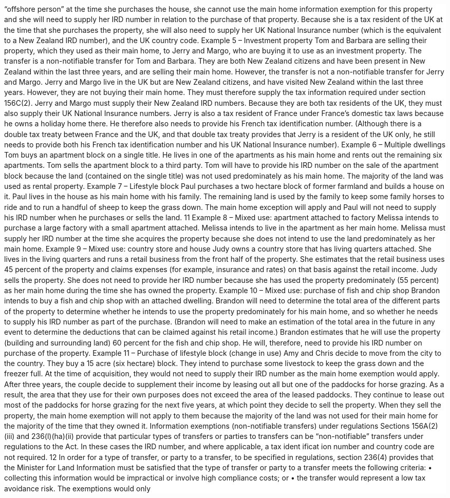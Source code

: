 “offshore person” at the time she purchases the house, she cannot use the main home information exemption for this property and she will need to supply her IRD number in relation to the purchase of that property. Because she is a tax resident of the UK at the time that she purchases the property, she will also need to supply her UK National Insurance number (which is the equivalent to a New Zealand IRD number), and the UK country code. Example 5 – Investment property Tom and Barbara are selling their property, which they used as their main home, to Jerry and Margo, who are buying it to use as an investment property. The transfer is a non-notifiable transfer for Tom and Barbara. They are both New Zealand citizens and have been present in New Zealand within the last three years, and are selling their main home. However, the transfer is not a non-notifiable transfer for Jerry and Margo. Jerry and Margo live in the UK but are New Zealand citizens, and have visited New Zealand within the last three years. However, they are not buying their main home. They must therefore supply the tax information required under section 156C(2). Jerry and Margo must supply their New Zealand IRD numbers. Because they are both tax residents of the UK, they must also supply their UK National Insurance numbers. Jerry is also a tax resident of France under France’s domestic tax laws because he owns a holiday home there. He therefore also needs to provide his French tax identification number. (Although there is a double tax treaty between France and the UK, and that double tax treaty provides that Jerry is a resident of the UK only, he still needs to provide both his French tax identification number and his UK National Insurance number). Example 6 – Multiple dwellings Tom buys an apartment block on a single title. He lives in one of the apartments as his main home and rents out the remaining six apartments. Tom sells the apartment block to a third party. Tom will have to provide his IRD number on the sale of the apartment block because the land (contained on the single title) was not used predominately as his main home. The majority of the land was used as rental property. Example 7 – Lifestyle block Paul purchases a two hectare block of former farmland and builds a house on it. Paul lives in the house as his main home with his family. The remaining land is used by the family to keep some family horses to ride and to run a handful of sheep to keep the grass down. The main home exception will apply and Paul will not need to supply his IRD number when he purchases or sells the land. 11 Example 8 – Mixed use: apartment attached to factory Melissa intends to purchase a large factory with a small apartment attached. Melissa intends to live in the apartment as her main home. Melissa must supply her IRD number at the time she acquires the property because she does not intend to use the land predominately as her main home. Example 9 – Mixed use: country store and house Judy owns a country store that has living quarters attached. She lives in the living quarters and runs a retail business from the front half of the property. She estimates that the retail business uses 45 percent of the property and claims expenses (for example, insurance and rates) on that basis against the retail income. Judy sells the property. She does not need to provide her IRD number because she has used the property predominately (55 percent) as her main home during the time she has owned the property. Example 10 – Mixed use: purchase of fish and chip shop Brandon intends to buy a fish and chip shop with an attached dwelling. Brandon will need to determine the total area of the different parts of the property to determine whether he intends to use the property predominately for his main home, and so whether he needs to supply his IRD number as part of the purchase. (Brandon will need to make an estimation of the total area in the future in any event to determine the deductions that can be claimed against his retail income.) Brandon estimates that he will use the property (building and surrounding land) 60 percent for the fish and chip shop. He will, therefore, need to provide his IRD number on purchase of the property. Example 11 – Purchase of lifestyle block (change in use) Amy and Chris decide to move from the city to the country. They buy a 15 acre (six hectare) block. They intend to purchase some livestock to keep the grass down and the freezer full. At the time of acquisition, they would not need to supply their IRD number as the main home exemption would apply. After three years, the couple decide to supplement their income by leasing out all but one of the paddocks for horse grazing. As a result, the area that they use for their own purposes does not exceed the area of the leased paddocks. They continue to lease out most of the paddocks for horse grazing for the next five years, at which point they decide to sell the property. When they sell the property, the main home exemption will not apply to them because the majority of the land was not used for their main home for the majority of the time that they owned it. Information exemptions (non-notifiable transfers) under regulations Sections 156A(2)(iii) and 236(l)(ha)(ii) provide that particular types of transfers or parties to transfers can be “non-notifiable” transfers under regulations to the Act. In these cases the IRD number, and where applicable, a tax ident ificat ion number and country code are not required. 12 In order for a type of transfer, or party to a transfer, to be specified in regulations, section 236(4) provides that the Minister for Land Information must be satisfied that the type of transfer or party to a transfer meets the following criteria: • collecting this information would be impractical or involve high compliance costs; or • the transfer would represent a low tax avoidance risk. The exemptions would only